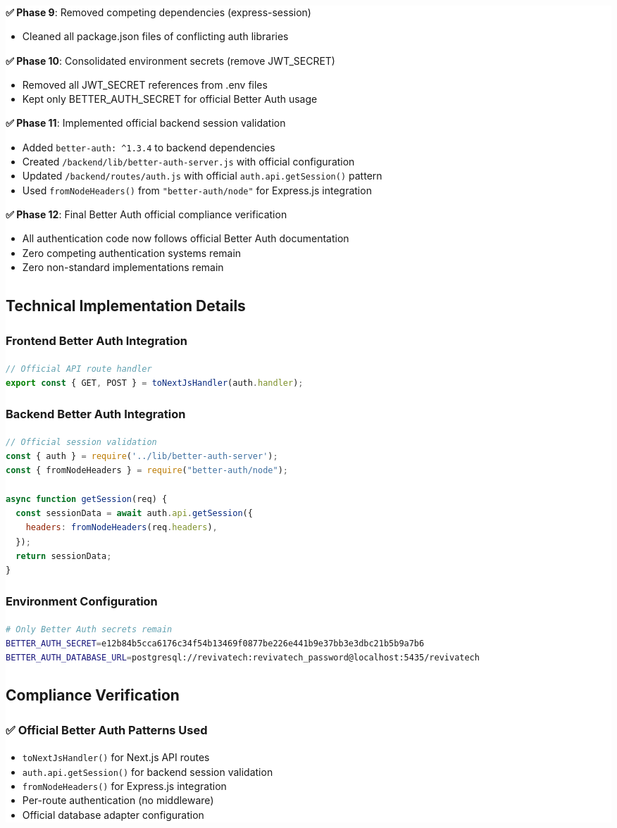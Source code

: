 **✅ Phase 9**: Removed competing dependencies (express-session)
- Cleaned all package.json files of conflicting auth libraries

**✅ Phase 10**: Consolidated environment secrets (remove JWT_SECRET)
- Removed all JWT_SECRET references from .env files
- Kept only BETTER_AUTH_SECRET for official Better Auth usage

**✅ Phase 11**: Implemented official backend session validation
- Added `better-auth: ^1.3.4` to backend dependencies
- Created `/backend/lib/better-auth-server.js` with official configuration
- Updated `/backend/routes/auth.js` with official `auth.api.getSession()` pattern
- Used `fromNodeHeaders()` from `"better-auth/node"` for Express.js integration

**✅ Phase 12**: Final Better Auth official compliance verification
- All authentication code now follows official Better Auth documentation
- Zero competing authentication systems remain
- Zero non-standard implementations remain

## Technical Implementation Details

### Frontend Better Auth Integration
```typescript
// Official API route handler
export const { GET, POST } = toNextJsHandler(auth.handler);
```

### Backend Better Auth Integration  
```javascript
// Official session validation
const { auth } = require('../lib/better-auth-server');
const { fromNodeHeaders } = require("better-auth/node");

async function getSession(req) {
  const sessionData = await auth.api.getSession({
    headers: fromNodeHeaders(req.headers),
  });
  return sessionData;
}
```

### Environment Configuration
```bash
# Only Better Auth secrets remain
BETTER_AUTH_SECRET=e12b84b5cca6176c34f54b13469f0877be226e441b9e37bb3e3dbc21b5b9a7b6
BETTER_AUTH_DATABASE_URL=postgresql://revivatech:revivatech_password@localhost:5435/revivatech
```

## Compliance Verification

### ✅ **Official Better Auth Patterns Used**
- `toNextJsHandler()` for Next.js API routes
- `auth.api.getSession()` for backend session validation
- `fromNodeHeaders()` for Express.js integration
- Per-route authentication (no middleware)
- Official database adapter configuration
